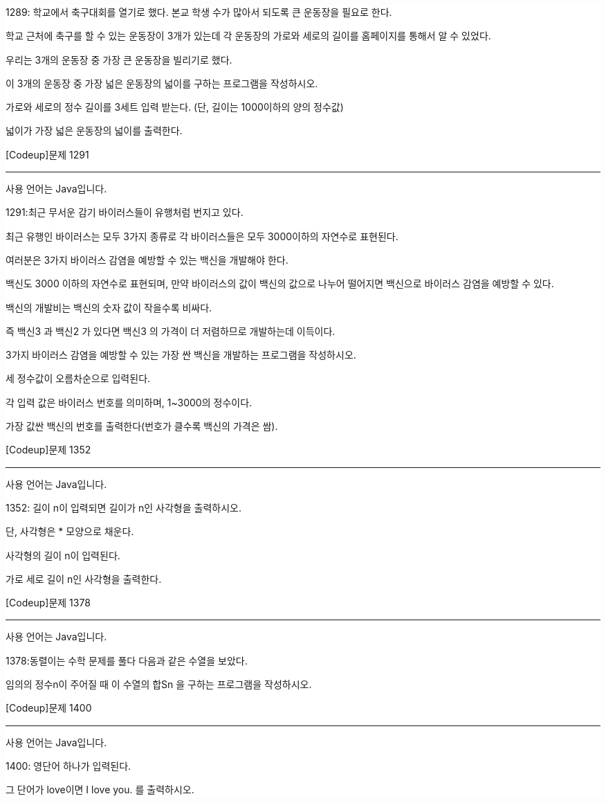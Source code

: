 1289:  학교에서 축구대회를 열기로 했다. 본교 학생 수가 많아서 되도록 큰 운동장을 필요로 한다.

학교 근처에 축구를 할 수 있는 운동장이 3개가 있는데 각 운동장의 가로와 세로의 길이를 홈페이지를 통해서 알 수 있었다.

우리는 3개의 운동장 중 가장 큰 운동장을 빌리기로 했다.

이 3개의 운동장 중 가장 넓은 운동장의 넓이를 구하는 프로그램을 작성하시오.

가로와 세로의 정수 길이를 3세트 입력 받는다. (단, 길이는 1000이하의 양의 정수값)

 넓이가 가장 넓은 운동장의 넓이를 출력한다.

[Codeup]문제 1291
<hr/>
사용 언어는 Java입니다.

1291:최근 무서운 감기 바이러스들이 유행처럼 번지고 있다.

최근 유행인 바이러스는 모두 3가지 종류로 각 바이러스들은 모두 3000이하의 자연수로 표현된다.

여러분은 3가지 바이러스 감염을 예방할 수 있는 백신을 개발해야 한다.

백신도 3000 이하의 자연수로 표현되며, 만약 바이러스의 값이 백신의 값으로 나누어 떨어지면 백신으로 바이러스 감염을 예방할 수 있다.

백신의 개발비는 백신의 숫자 값이 작을수록 비싸다.

즉 백신3 과 백신2 가 있다면 백신3 의 가격이 더 저렴하므로 개발하는데 이득이다.

3가지 바이러스 감염을 예방할 수 있는 가장 싼 백신을 개발하는 프로그램을 작성하시오.  

세 정수값이 오름차순으로 입력된다.

각 입력 값은 바이러스 번호를 의미하며, 1~3000의 정수이다.

가장 값싼 백신의 번호를 출력한다(번호가 클수록 백신의 가격은 쌈).

[Codeup]문제 1352
<hr/>
사용 언어는 Java입니다.

1352:  길이 n이 입력되면 길이가 n인 사각형을 출력하시오.

단, 사각형은 * 모양으로 채운다.

사각형의 길이 n이 입력된다.

가로 세로 길이 n인 사각형을 출력한다.

[Codeup]문제 1378
<hr/>
사용 언어는 Java입니다.

1378:동렬이는 수학 문제를 풀다 다음과 같은 수열을 보았다.

임의의 정수n이 주어질 때 이 수열의 합Sn 을 구하는 프로그램을 작성하시오.

[Codeup]문제 1400
<hr/>
사용 언어는 Java입니다.

1400: 영단어 하나가 입력된다.

그 단어가 love이면 I love you. 를 출력하시오.
